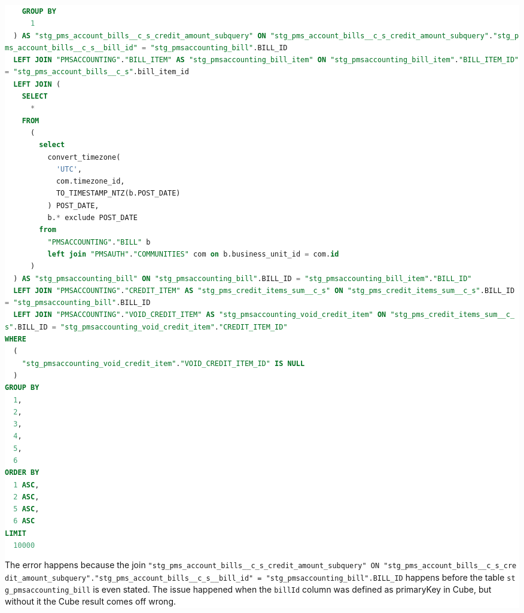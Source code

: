 ```sql
    GROUP BY
      1
  ) AS "stg_pms_account_bills__c_s_credit_amount_subquery" ON "stg_pms_account_bills__c_s_credit_amount_subquery"."stg_pms_account_bills__c_s__bill_id" = "stg_pmsaccounting_bill".BILL_ID
  LEFT JOIN "PMSACCOUNTING"."BILL_ITEM" AS "stg_pmsaccounting_bill_item" ON "stg_pmsaccounting_bill_item"."BILL_ITEM_ID" = "stg_pms_account_bills__c_s".bill_item_id
  LEFT JOIN (
    SELECT
      *
    FROM
      (
        select
          convert_timezone(
            'UTC',
            com.timezone_id,
            TO_TIMESTAMP_NTZ(b.POST_DATE)
          ) POST_DATE,
          b.* exclude POST_DATE
        from
          "PMSACCOUNTING"."BILL" b
          left join "PMSAUTH"."COMMUNITIES" com on b.business_unit_id = com.id
      )
  ) AS "stg_pmsaccounting_bill" ON "stg_pmsaccounting_bill".BILL_ID = "stg_pmsaccounting_bill_item"."BILL_ID"
  LEFT JOIN "PMSACCOUNTING"."CREDIT_ITEM" AS "stg_pms_credit_items_sum__c_s" ON "stg_pms_credit_items_sum__c_s".BILL_ID = "stg_pmsaccounting_bill".BILL_ID
  LEFT JOIN "PMSACCOUNTING"."VOID_CREDIT_ITEM" AS "stg_pmsaccounting_void_credit_item" ON "stg_pms_credit_items_sum__c_s".BILL_ID = "stg_pmsaccounting_void_credit_item"."CREDIT_ITEM_ID"
WHERE
  (
    "stg_pmsaccounting_void_credit_item"."VOID_CREDIT_ITEM_ID" IS NULL
  )
GROUP BY
  1,
  2,
  3,
  4,
  5,
  6
ORDER BY
  1 ASC,
  2 ASC,
  5 ASC,
  6 ASC
LIMIT
  10000
```

The error happens because the join `"stg_pms_account_bills__c_s_credit_amount_subquery" ON "stg_pms_account_bills__c_s_credit_amount_subquery"."stg_pms_account_bills__c_s__bill_id" = "stg_pmsaccounting_bill".BILL_ID` happens before the table `stg_pmsaccounting_bill` is even stated. The issue happened when the `billId` column was defined as primaryKey in Cube, but without it the Cube result comes off wrong.
